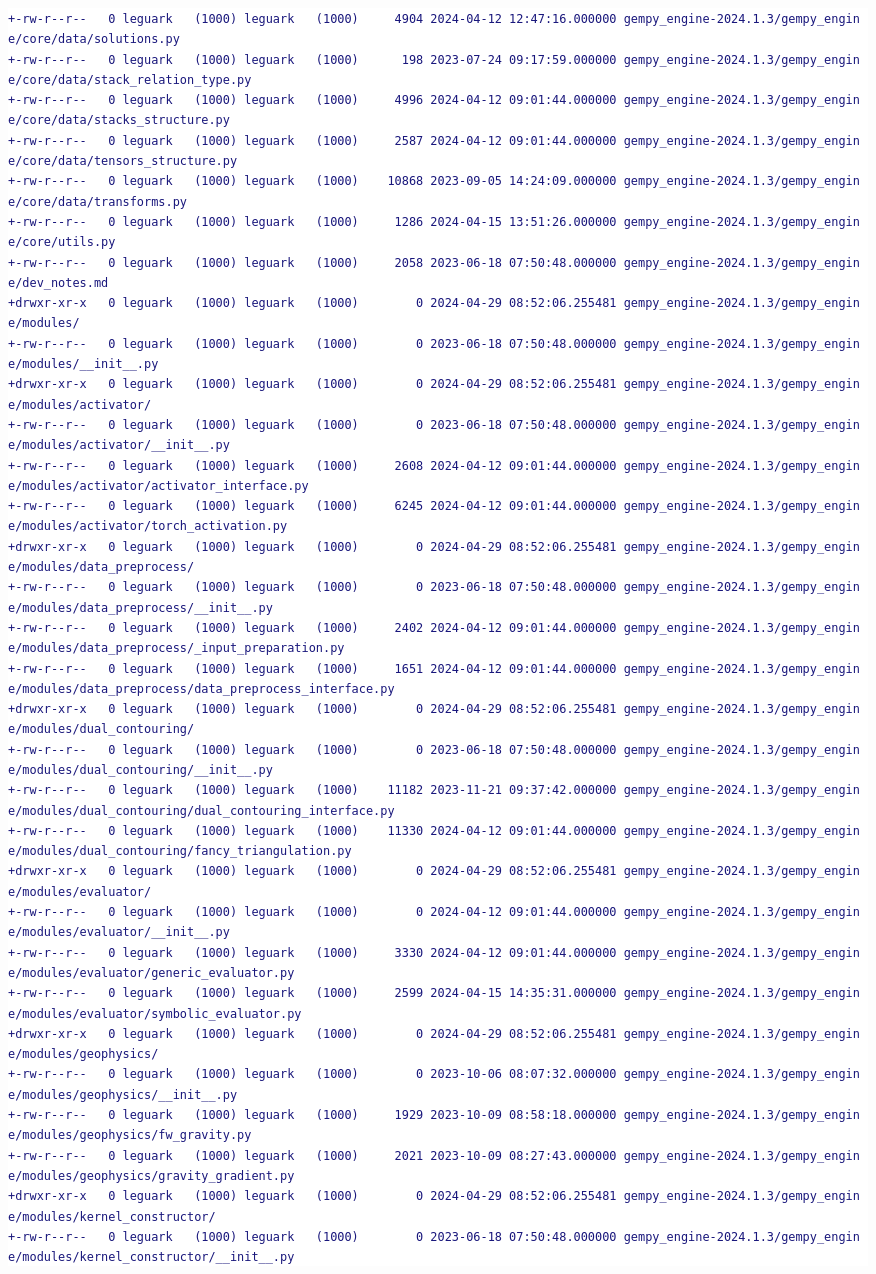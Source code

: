 ```diff
+-rw-r--r--   0 leguark   (1000) leguark   (1000)     4904 2024-04-12 12:47:16.000000 gempy_engine-2024.1.3/gempy_engine/core/data/solutions.py
+-rw-r--r--   0 leguark   (1000) leguark   (1000)      198 2023-07-24 09:17:59.000000 gempy_engine-2024.1.3/gempy_engine/core/data/stack_relation_type.py
+-rw-r--r--   0 leguark   (1000) leguark   (1000)     4996 2024-04-12 09:01:44.000000 gempy_engine-2024.1.3/gempy_engine/core/data/stacks_structure.py
+-rw-r--r--   0 leguark   (1000) leguark   (1000)     2587 2024-04-12 09:01:44.000000 gempy_engine-2024.1.3/gempy_engine/core/data/tensors_structure.py
+-rw-r--r--   0 leguark   (1000) leguark   (1000)    10868 2023-09-05 14:24:09.000000 gempy_engine-2024.1.3/gempy_engine/core/data/transforms.py
+-rw-r--r--   0 leguark   (1000) leguark   (1000)     1286 2024-04-15 13:51:26.000000 gempy_engine-2024.1.3/gempy_engine/core/utils.py
+-rw-r--r--   0 leguark   (1000) leguark   (1000)     2058 2023-06-18 07:50:48.000000 gempy_engine-2024.1.3/gempy_engine/dev_notes.md
+drwxr-xr-x   0 leguark   (1000) leguark   (1000)        0 2024-04-29 08:52:06.255481 gempy_engine-2024.1.3/gempy_engine/modules/
+-rw-r--r--   0 leguark   (1000) leguark   (1000)        0 2023-06-18 07:50:48.000000 gempy_engine-2024.1.3/gempy_engine/modules/__init__.py
+drwxr-xr-x   0 leguark   (1000) leguark   (1000)        0 2024-04-29 08:52:06.255481 gempy_engine-2024.1.3/gempy_engine/modules/activator/
+-rw-r--r--   0 leguark   (1000) leguark   (1000)        0 2023-06-18 07:50:48.000000 gempy_engine-2024.1.3/gempy_engine/modules/activator/__init__.py
+-rw-r--r--   0 leguark   (1000) leguark   (1000)     2608 2024-04-12 09:01:44.000000 gempy_engine-2024.1.3/gempy_engine/modules/activator/activator_interface.py
+-rw-r--r--   0 leguark   (1000) leguark   (1000)     6245 2024-04-12 09:01:44.000000 gempy_engine-2024.1.3/gempy_engine/modules/activator/torch_activation.py
+drwxr-xr-x   0 leguark   (1000) leguark   (1000)        0 2024-04-29 08:52:06.255481 gempy_engine-2024.1.3/gempy_engine/modules/data_preprocess/
+-rw-r--r--   0 leguark   (1000) leguark   (1000)        0 2023-06-18 07:50:48.000000 gempy_engine-2024.1.3/gempy_engine/modules/data_preprocess/__init__.py
+-rw-r--r--   0 leguark   (1000) leguark   (1000)     2402 2024-04-12 09:01:44.000000 gempy_engine-2024.1.3/gempy_engine/modules/data_preprocess/_input_preparation.py
+-rw-r--r--   0 leguark   (1000) leguark   (1000)     1651 2024-04-12 09:01:44.000000 gempy_engine-2024.1.3/gempy_engine/modules/data_preprocess/data_preprocess_interface.py
+drwxr-xr-x   0 leguark   (1000) leguark   (1000)        0 2024-04-29 08:52:06.255481 gempy_engine-2024.1.3/gempy_engine/modules/dual_contouring/
+-rw-r--r--   0 leguark   (1000) leguark   (1000)        0 2023-06-18 07:50:48.000000 gempy_engine-2024.1.3/gempy_engine/modules/dual_contouring/__init__.py
+-rw-r--r--   0 leguark   (1000) leguark   (1000)    11182 2023-11-21 09:37:42.000000 gempy_engine-2024.1.3/gempy_engine/modules/dual_contouring/dual_contouring_interface.py
+-rw-r--r--   0 leguark   (1000) leguark   (1000)    11330 2024-04-12 09:01:44.000000 gempy_engine-2024.1.3/gempy_engine/modules/dual_contouring/fancy_triangulation.py
+drwxr-xr-x   0 leguark   (1000) leguark   (1000)        0 2024-04-29 08:52:06.255481 gempy_engine-2024.1.3/gempy_engine/modules/evaluator/
+-rw-r--r--   0 leguark   (1000) leguark   (1000)        0 2024-04-12 09:01:44.000000 gempy_engine-2024.1.3/gempy_engine/modules/evaluator/__init__.py
+-rw-r--r--   0 leguark   (1000) leguark   (1000)     3330 2024-04-12 09:01:44.000000 gempy_engine-2024.1.3/gempy_engine/modules/evaluator/generic_evaluator.py
+-rw-r--r--   0 leguark   (1000) leguark   (1000)     2599 2024-04-15 14:35:31.000000 gempy_engine-2024.1.3/gempy_engine/modules/evaluator/symbolic_evaluator.py
+drwxr-xr-x   0 leguark   (1000) leguark   (1000)        0 2024-04-29 08:52:06.255481 gempy_engine-2024.1.3/gempy_engine/modules/geophysics/
+-rw-r--r--   0 leguark   (1000) leguark   (1000)        0 2023-10-06 08:07:32.000000 gempy_engine-2024.1.3/gempy_engine/modules/geophysics/__init__.py
+-rw-r--r--   0 leguark   (1000) leguark   (1000)     1929 2023-10-09 08:58:18.000000 gempy_engine-2024.1.3/gempy_engine/modules/geophysics/fw_gravity.py
+-rw-r--r--   0 leguark   (1000) leguark   (1000)     2021 2023-10-09 08:27:43.000000 gempy_engine-2024.1.3/gempy_engine/modules/geophysics/gravity_gradient.py
+drwxr-xr-x   0 leguark   (1000) leguark   (1000)        0 2024-04-29 08:52:06.255481 gempy_engine-2024.1.3/gempy_engine/modules/kernel_constructor/
+-rw-r--r--   0 leguark   (1000) leguark   (1000)        0 2023-06-18 07:50:48.000000 gempy_engine-2024.1.3/gempy_engine/modules/kernel_constructor/__init__.py
```
